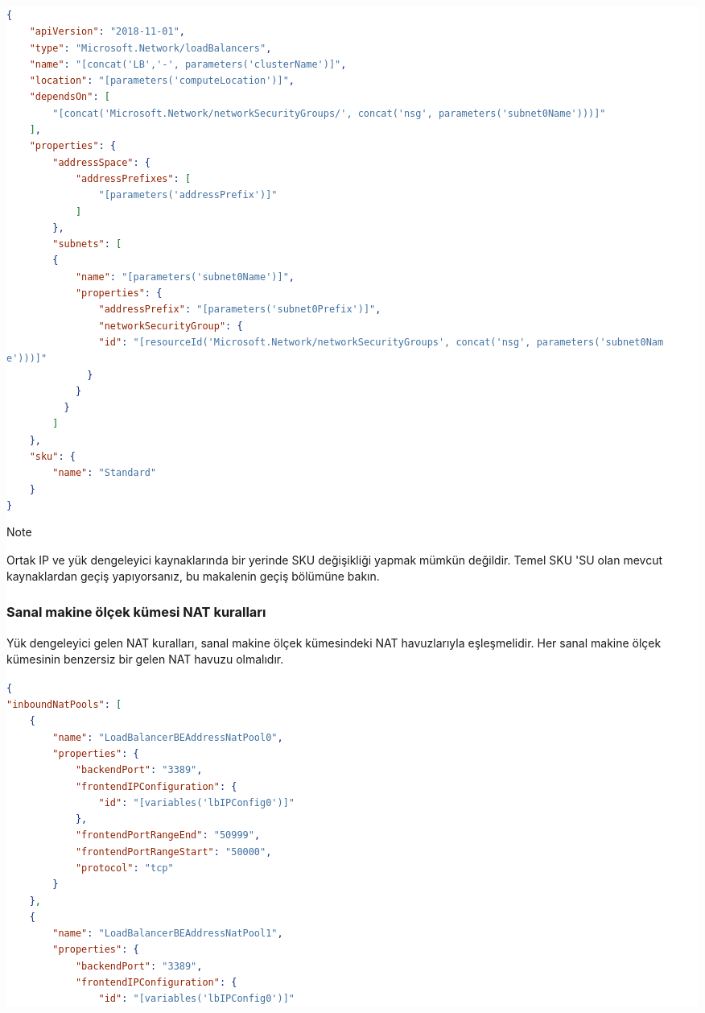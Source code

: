```json
{
    "apiVersion": "2018-11-01",
    "type": "Microsoft.Network/loadBalancers",
    "name": "[concat('LB','-', parameters('clusterName')]", 
    "location": "[parameters('computeLocation')]",
    "dependsOn": [
        "[concat('Microsoft.Network/networkSecurityGroups/', concat('nsg', parameters('subnet0Name')))]"
    ],
    "properties": {
        "addressSpace": {
            "addressPrefixes": [
                "[parameters('addressPrefix')]"
            ]
        },
        "subnets": [
        {
            "name": "[parameters('subnet0Name')]",
            "properties": {
                "addressPrefix": "[parameters('subnet0Prefix')]",
                "networkSecurityGroup": {
                "id": "[resourceId('Microsoft.Network/networkSecurityGroups', concat('nsg', parameters('subnet0Name')))]"
              }
            }
          }
        ]
    },
    "sku": {
        "name": "Standard"
    }
}
```

>[!NOTE]
> Ortak IP ve yük dengeleyici kaynaklarında bir yerinde SKU değişikliği yapmak mümkün değildir. Temel SKU 'SU olan mevcut kaynaklardan geçiş yapıyorsanız, bu makalenin geçiş bölümüne bakın.

### <a name="virtual-machine-scale-set-nat-rules"></a>Sanal makine ölçek kümesi NAT kuralları
Yük dengeleyici gelen NAT kuralları, sanal makine ölçek kümesindeki NAT havuzlarıyla eşleşmelidir. Her sanal makine ölçek kümesinin benzersiz bir gelen NAT havuzu olmalıdır.

```json
{
"inboundNatPools": [
    {
        "name": "LoadBalancerBEAddressNatPool0",
        "properties": {
            "backendPort": "3389",
            "frontendIPConfiguration": {
                "id": "[variables('lbIPConfig0')]"
            },
            "frontendPortRangeEnd": "50999",
            "frontendPortRangeStart": "50000",
            "protocol": "tcp"
        }
    },
    {
        "name": "LoadBalancerBEAddressNatPool1",
        "properties": {
            "backendPort": "3389",
            "frontendIPConfiguration": {
                "id": "[variables('lbIPConfig0')]"
```

[sf-architecture]: ./media/service-fabric-cross-availability-zones/sf-cross-az-topology.png
[sf-multi-az-arch]: ./media/service-fabric-cross-availability-zones/sf-multi-az-topology.png
[sf-multi-az-nodes]: ./media/service-fabric-cross-availability-zones/sf-multi-az-nodes.png